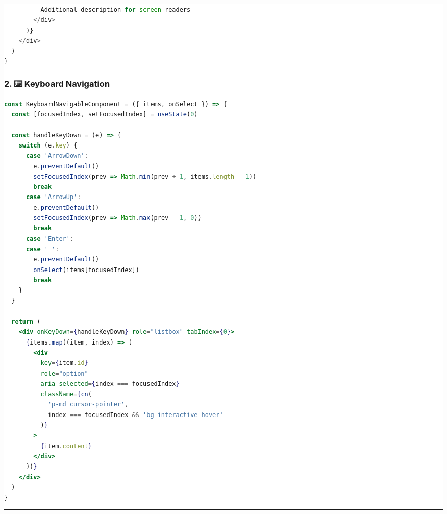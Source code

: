 ```jsx
          Additional description for screen readers
        </div>
      )}
    </div>
  )
}
```

### **2. ⌨️ Keyboard Navigation**

```jsx
const KeyboardNavigableComponent = ({ items, onSelect }) => {
  const [focusedIndex, setFocusedIndex] = useState(0)
  
  const handleKeyDown = (e) => {
    switch (e.key) {
      case 'ArrowDown':
        e.preventDefault()
        setFocusedIndex(prev => Math.min(prev + 1, items.length - 1))
        break
      case 'ArrowUp':
        e.preventDefault()
        setFocusedIndex(prev => Math.max(prev - 1, 0))
        break
      case 'Enter':
      case ' ':
        e.preventDefault()
        onSelect(items[focusedIndex])
        break
    }
  }
  
  return (
    <div onKeyDown={handleKeyDown} role="listbox" tabIndex={0}>
      {items.map((item, index) => (
        <div
          key={item.id}
          role="option"
          aria-selected={index === focusedIndex}
          className={cn(
            'p-md cursor-pointer',
            index === focusedIndex && 'bg-interactive-hover'
          )}
        >
          {item.content}
        </div>
      ))}
    </div>
  )
}
```

---